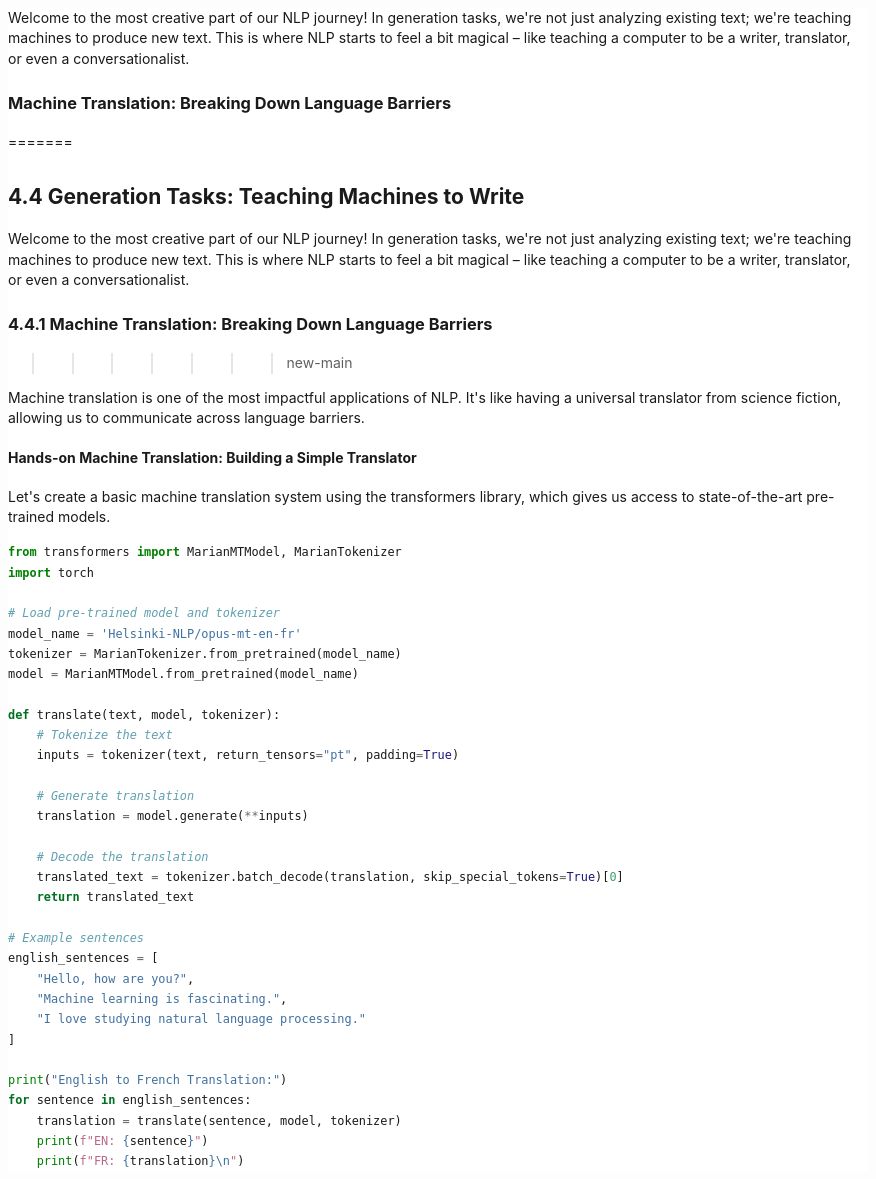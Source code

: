 Welcome to the most creative part of our NLP journey! In generation tasks, we're not just analyzing existing text; we're teaching machines to produce new text. This is where NLP starts to feel a bit magical – like teaching a computer to be a writer, translator, or even a conversationalist.

### Machine Translation: Breaking Down Language Barriers
=======
## 4.4 Generation Tasks: Teaching Machines to Write

Welcome to the most creative part of our NLP journey! In generation tasks, we're not just analyzing existing text; we're teaching machines to produce new text. This is where NLP starts to feel a bit magical – like teaching a computer to be a writer, translator, or even a conversationalist.

### 4.4.1 Machine Translation: Breaking Down Language Barriers
>>>>>>> new-main

Machine translation is one of the most impactful applications of NLP. It's like having a universal translator from science fiction, allowing us to communicate across language barriers.

#### Hands-on Machine Translation: Building a Simple Translator

Let's create a basic machine translation system using the transformers library, which gives us access to state-of-the-art pre-trained models.

```python
from transformers import MarianMTModel, MarianTokenizer
import torch

# Load pre-trained model and tokenizer
model_name = 'Helsinki-NLP/opus-mt-en-fr'
tokenizer = MarianTokenizer.from_pretrained(model_name)
model = MarianMTModel.from_pretrained(model_name)

def translate(text, model, tokenizer):
    # Tokenize the text
    inputs = tokenizer(text, return_tensors="pt", padding=True)
    
    # Generate translation
    translation = model.generate(**inputs)
    
    # Decode the translation
    translated_text = tokenizer.batch_decode(translation, skip_special_tokens=True)[0]
    return translated_text

# Example sentences
english_sentences = [
    "Hello, how are you?",
    "Machine learning is fascinating.",
    "I love studying natural language processing."
]

print("English to French Translation:")
for sentence in english_sentences:
    translation = translate(sentence, model, tokenizer)
    print(f"EN: {sentence}")
    print(f"FR: {translation}\n")
```
